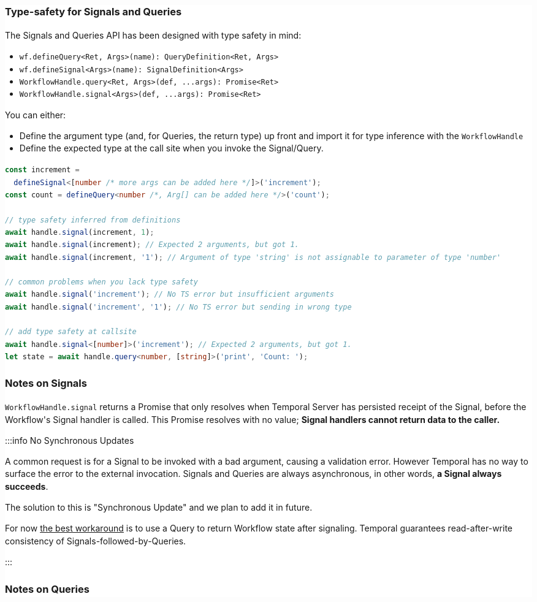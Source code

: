 ### Type-safety for Signals and Queries

The Signals and Queries API has been designed with type safety in mind:

- `wf.defineQuery<Ret, Args>(name): QueryDefinition<Ret, Args>`
- `wf.defineSignal<Args>(name): SignalDefinition<Args>`
- `WorkflowHandle.query<Ret, Args>(def, ...args): Promise<Ret>`
- `WorkflowHandle.signal<Args>(def, ...args): Promise<Ret>`

You can either:

- Define the argument type (and, for Queries, the return type) up front and import it for type inference with the `WorkflowHandle`
- Define the expected type at the call site when you invoke the Signal/Query.

```ts
const increment =
  defineSignal<[number /* more args can be added here */]>('increment');
const count = defineQuery<number /*, Arg[] can be added here */>('count');

// type safety inferred from definitions
await handle.signal(increment, 1);
await handle.signal(increment); // Expected 2 arguments, but got 1.
await handle.signal(increment, '1'); // Argument of type 'string' is not assignable to parameter of type 'number'

// common problems when you lack type safety
await handle.signal('increment'); // No TS error but insufficient arguments
await handle.signal('increment', '1'); // No TS error but sending in wrong type

// add type safety at callsite
await handle.signal<[number]>('increment'); // Expected 2 arguments, but got 1.
let state = await handle.query<number, [string]>('print', 'Count: ');
```

### Notes on Signals

`WorkflowHandle.signal` returns a Promise that only resolves when Temporal Server has persisted receipt of the Signal, before the Workflow's Signal handler is called.
This Promise resolves with no value; **Signal handlers cannot return data to the caller.**

:::info No Synchronous Updates

A common request is for a Signal to be invoked with a bad argument, causing a validation error.
However Temporal has no way to surface the error to the external invocation.
Signals and Queries are always asynchronous, in other words, **a Signal always succeeds**.

The solution to this is "Synchronous Update" and we plan to add it in future.

For now [the best workaround](https://community.temporal.io/t/signalling-system-human-driven-workflows/160/2) is to use a Query to return Workflow state after signaling.
Temporal guarantees read-after-write consistency of Signals-followed-by-Queries.

:::

### Notes on Queries
